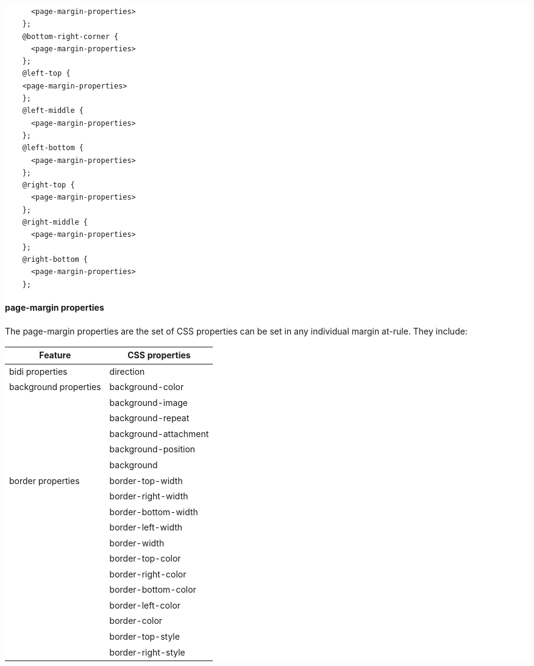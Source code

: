 ```
      <page-margin-properties>
    };
    @bottom-right-corner {
      <page-margin-properties>
    };
    @left-top {
    <page-margin-properties>
    };
    @left-middle {
      <page-margin-properties>
    };
    @left-bottom {
      <page-margin-properties>
    };
    @right-top {
      <page-margin-properties>
    };
    @right-middle {
      <page-margin-properties>
    };
    @right-bottom {
      <page-margin-properties>
    };
```

#### page-margin properties

The page-margin properties are the set of CSS properties can be set in any individual margin at-rule. They include:

| Feature               | CSS properties        |
| --------------------- | --------------------- |
| bidi properties       | direction             |
| background properties | background-color      |
|                       | background-image      |
|                       | background-repeat     |
|                       | background-attachment |
|                       | background-position   |
|                       | background            |
| border properties     | border-top-width      |
|                       | border-right-width    |
|                       | border-bottom-width   |
|                       | border-left-width     |
|                       | border-width          |
|                       | border-top-color      |
|                       | border-right-color    |
|                       | border-bottom-color   |
|                       | border-left-color     |
|                       | border-color          |
|                       | border-top-style      |
|                       | border-right-style    |